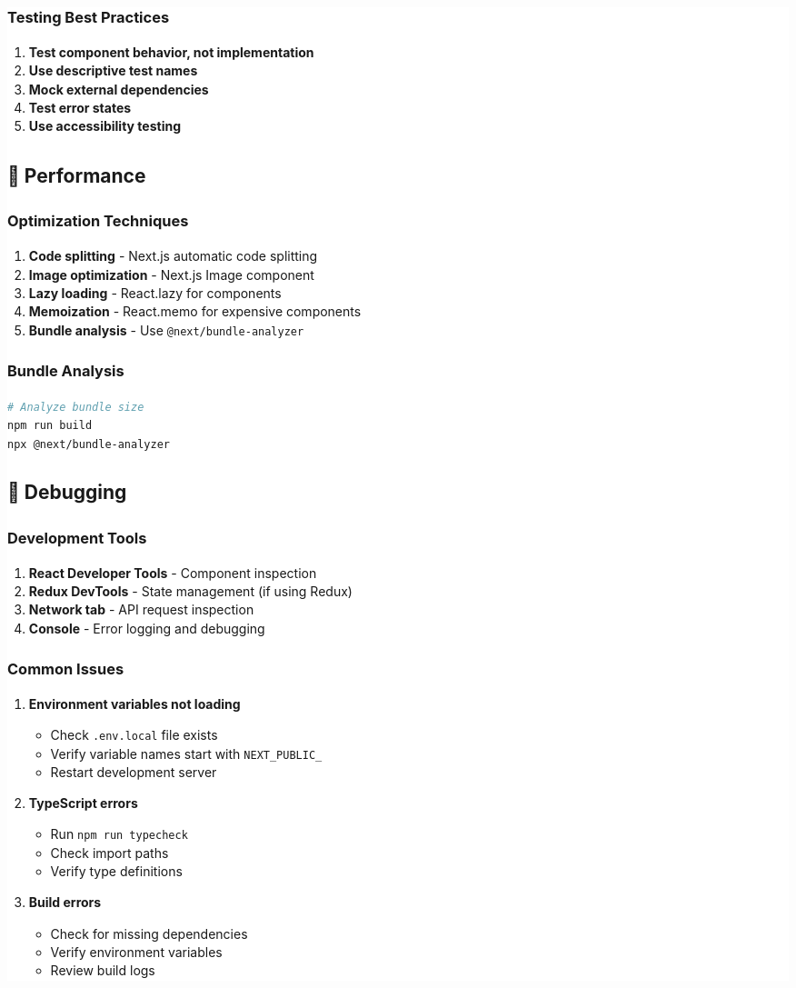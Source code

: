 ### Testing Best Practices

1. **Test component behavior, not implementation**
2. **Use descriptive test names**
3. **Mock external dependencies**
4. **Test error states**
5. **Use accessibility testing**

## 🚀 Performance

### Optimization Techniques

1. **Code splitting** - Next.js automatic code splitting
2. **Image optimization** - Next.js Image component
3. **Lazy loading** - React.lazy for components
4. **Memoization** - React.memo for expensive components
5. **Bundle analysis** - Use `@next/bundle-analyzer`

### Bundle Analysis

```bash
# Analyze bundle size
npm run build
npx @next/bundle-analyzer
```

## 🐛 Debugging

### Development Tools

1. **React Developer Tools** - Component inspection
2. **Redux DevTools** - State management (if using Redux)
3. **Network tab** - API request inspection
4. **Console** - Error logging and debugging

### Common Issues

1. **Environment variables not loading**
   - Check `.env.local` file exists
   - Verify variable names start with `NEXT_PUBLIC_`
   - Restart development server

2. **TypeScript errors**
   - Run `npm run typecheck`
   - Check import paths
   - Verify type definitions

3. **Build errors**
   - Check for missing dependencies
   - Verify environment variables
   - Review build logs
